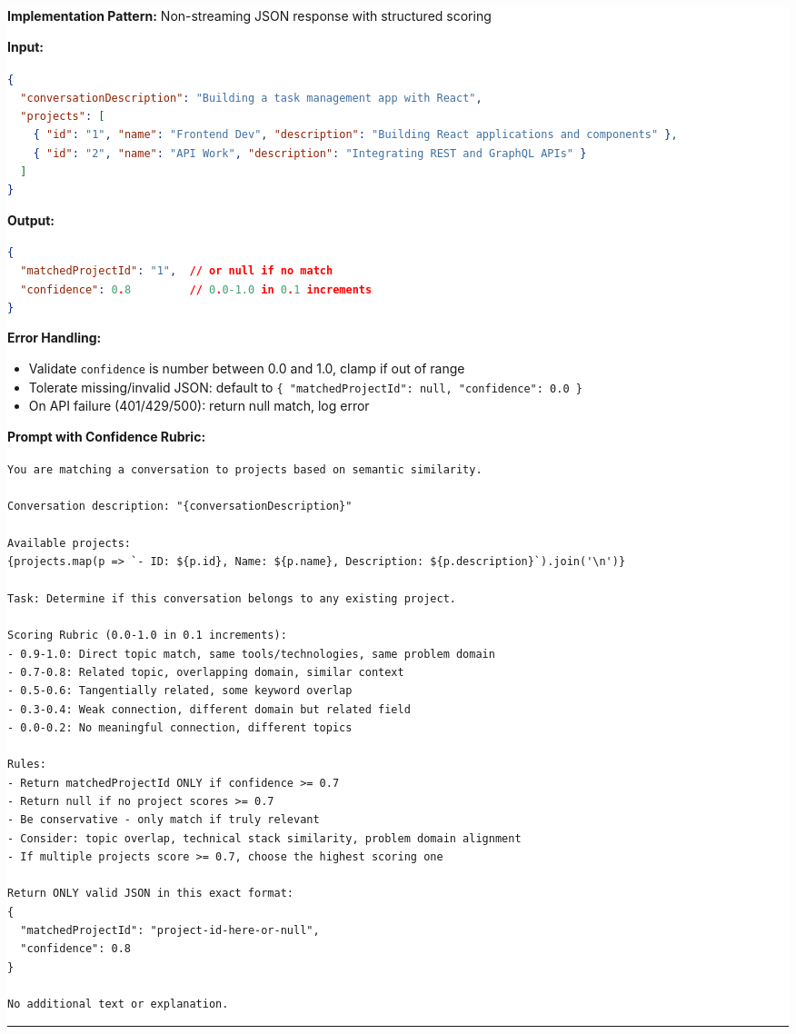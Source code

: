 **Implementation Pattern:** Non-streaming JSON response with structured scoring

**Input:**
```json
{
  "conversationDescription": "Building a task management app with React",
  "projects": [
    { "id": "1", "name": "Frontend Dev", "description": "Building React applications and components" },
    { "id": "2", "name": "API Work", "description": "Integrating REST and GraphQL APIs" }
  ]
}
```

**Output:**
```json
{
  "matchedProjectId": "1",  // or null if no match
  "confidence": 0.8         // 0.0-1.0 in 0.1 increments
}
```

**Error Handling:**
- Validate `confidence` is number between 0.0 and 1.0, clamp if out of range
- Tolerate missing/invalid JSON: default to `{ "matchedProjectId": null, "confidence": 0.0 }`
- On API failure (401/429/500): return null match, log error

**Prompt with Confidence Rubric:**
```
You are matching a conversation to projects based on semantic similarity.

Conversation description: "{conversationDescription}"

Available projects:
{projects.map(p => `- ID: ${p.id}, Name: ${p.name}, Description: ${p.description}`).join('\n')}

Task: Determine if this conversation belongs to any existing project.

Scoring Rubric (0.0-1.0 in 0.1 increments):
- 0.9-1.0: Direct topic match, same tools/technologies, same problem domain
- 0.7-0.8: Related topic, overlapping domain, similar context
- 0.5-0.6: Tangentially related, some keyword overlap
- 0.3-0.4: Weak connection, different domain but related field
- 0.0-0.2: No meaningful connection, different topics

Rules:
- Return matchedProjectId ONLY if confidence >= 0.7
- Return null if no project scores >= 0.7
- Be conservative - only match if truly relevant
- Consider: topic overlap, technical stack similarity, problem domain alignment
- If multiple projects score >= 0.7, choose the highest scoring one

Return ONLY valid JSON in this exact format:
{
  "matchedProjectId": "project-id-here-or-null",
  "confidence": 0.8
}

No additional text or explanation.
```

---